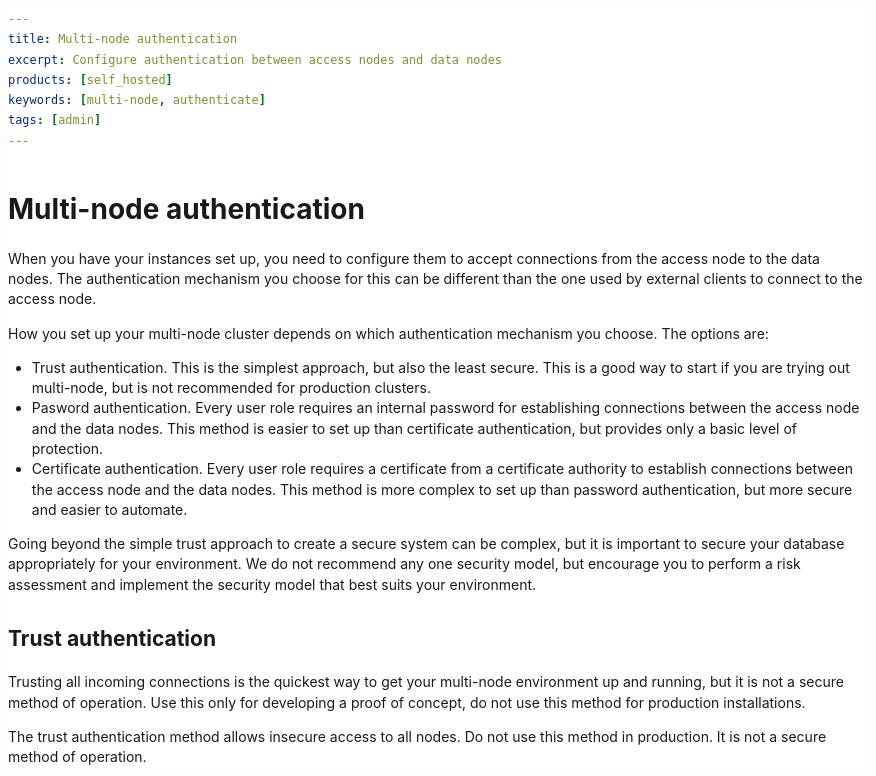 ```yaml
---
title: Multi-node authentication
excerpt: Configure authentication between access nodes and data nodes
products: [self_hosted]
keywords: [multi-node, authenticate]
tags: [admin]
---
```


# Multi-node authentication

When you have your instances set up, you need to configure them to accept
connections from the access node to the data nodes. The authentication mechanism
you choose for this can be different than the one used by external clients to
connect to the access node.

How you set up your multi-node cluster depends on which authentication mechanism
you choose. The options are:

*   Trust authentication. This is the simplest approach, but also the
    least secure. This is a good way to start if you are trying out multi-node,
    but is not recommended for production clusters.
*   Pasword authentication. Every user role requires an internal password for
    establishing connections between the access node and the data nodes. This
    method is easier to set up than certificate authentication, but provides
    only a basic level of protection.
*   Certificate authentication. Every user role requires a certificate from a
    certificate authority to establish connections between the access node and
    the data nodes. This method is more complex to set up than password
    authentication, but more secure and easier to automate.

<Highlight type="important">
Going beyond the simple trust approach to create a secure system can be complex,
but it is important to secure your database appropriately for your environment.
We do not recommend any one security model, but encourage you to perform a risk
assessment and implement the security model that best suits your environment.
</Highlight>

## Trust authentication

Trusting all incoming connections is the quickest way to get your multi-node
environment up and running, but it is not a secure method of operation. Use this
only for developing a proof of concept, do not use this method for production
installations.

<Highlight type="warning">
The trust authentication method allows insecure access to all nodes. Do not use
this method in production. It is not a secure method of operation.
</Highlight>

<Procedure>


[auth-password]: https://www.postgresql.org/docs/current/auth-password.html
[distributed_exec]: /api/:currentVersion:/distributed-hypertables/distributed_exec
[md5sum]: https://www.tutorialspoint.com/unix_commands/md5sum.htm
[multi-node-setup]: /self-hosted/:currentVersion:/multinode-timescaledb/multinode-setup/
[user-mapping]: https://www.postgresql.org/docs/current/sql-createusermapping.html